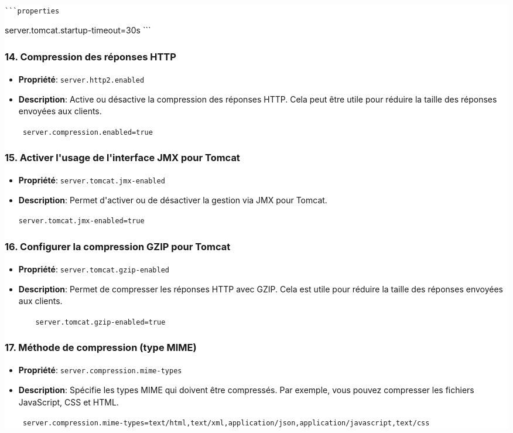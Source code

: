     ```properties
   server.tomcat.startup-timeout=30s
    ```      



### 14. Compression des réponses HTTP
- **Propriété**: `server.http2.enabled`
- **Description**: Active ou désactive la compression des réponses HTTP. Cela peut être utile pour réduire la taille des réponses envoyées aux clients.
  
    ```properties
     server.compression.enabled=true
    ```            


### 15. Activer l'usage de l'interface JMX pour Tomcat
- **Propriété**: `server.tomcat.jmx-enabled`
- **Description**:  Permet d'activer ou de désactiver la gestion via JMX pour Tomcat.
  
    ```properties
   server.tomcat.jmx-enabled=true
    ```      

### 16. Configurer la compression GZIP pour Tomcat
- **Propriété**: `server.tomcat.gzip-enabled`
- **Description**:  Permet de compresser les réponses HTTP avec GZIP. Cela est utile pour réduire la taille des réponses envoyées aux clients.
  
    ```properties
        server.tomcat.gzip-enabled=true
    ```      

### 17. Méthode de compression (type MIME)
- **Propriété**: `server.compression.mime-types`
- **Description**: Spécifie les types MIME qui doivent être compressés. Par exemple, vous pouvez compresser les fichiers JavaScript, CSS et HTML.
  
    ```properties
     server.compression.mime-types=text/html,text/xml,application/json,application/javascript,text/css
    ```                

  